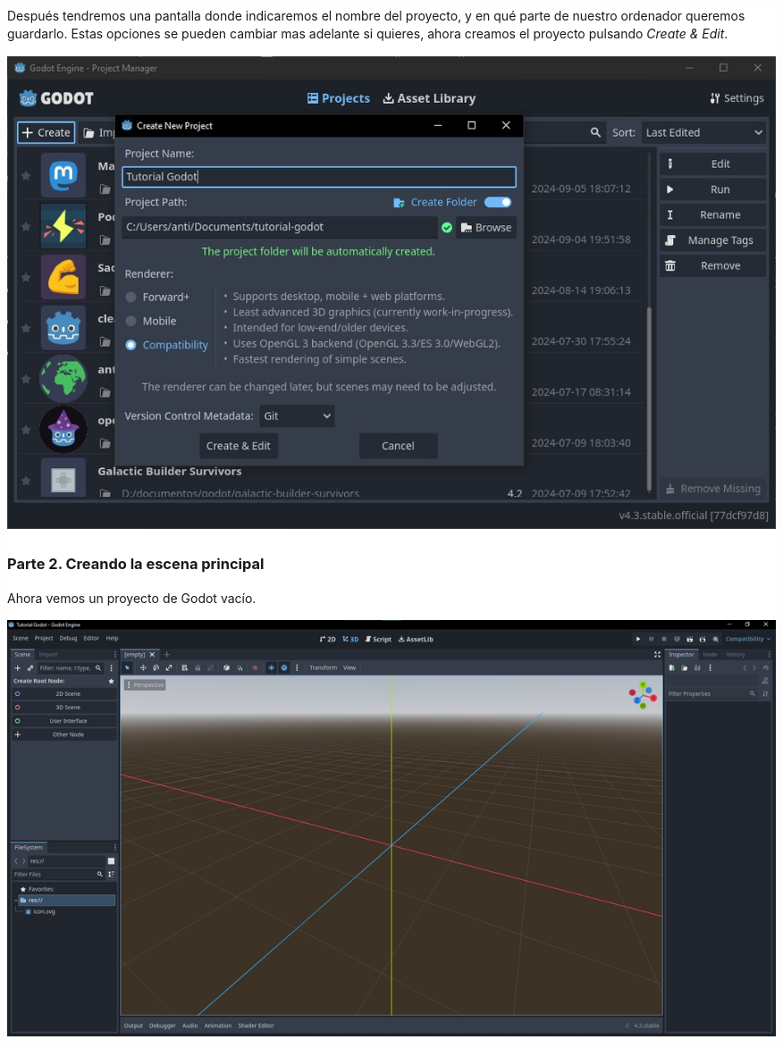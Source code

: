 Después tendremos una pantalla donde indicaremos el nombre del proyecto, y en qué parte de nuestro ordenador queremos guardarlo. Estas opciones se pueden cambiar mas adelante si quieres, ahora creamos el proyecto pulsando _Create & Edit_.

![Crear un nuevo proyecto en el Project Manager de Godot](/assets/images/posts/2024-10-02-Tutorial-de-Godot-el-juego-mas-simple-que-puedes-hacer/godot-project-manager-create-project.jpg)

### Parte 2. Creando la escena principal

Ahora vemos un proyecto de Godot vacío.

![UI de Godot](/assets/images/posts/2024-10-02-Tutorial-de-Godot-el-juego-mas-simple-que-puedes-hacer/godot-ui.jpg)
